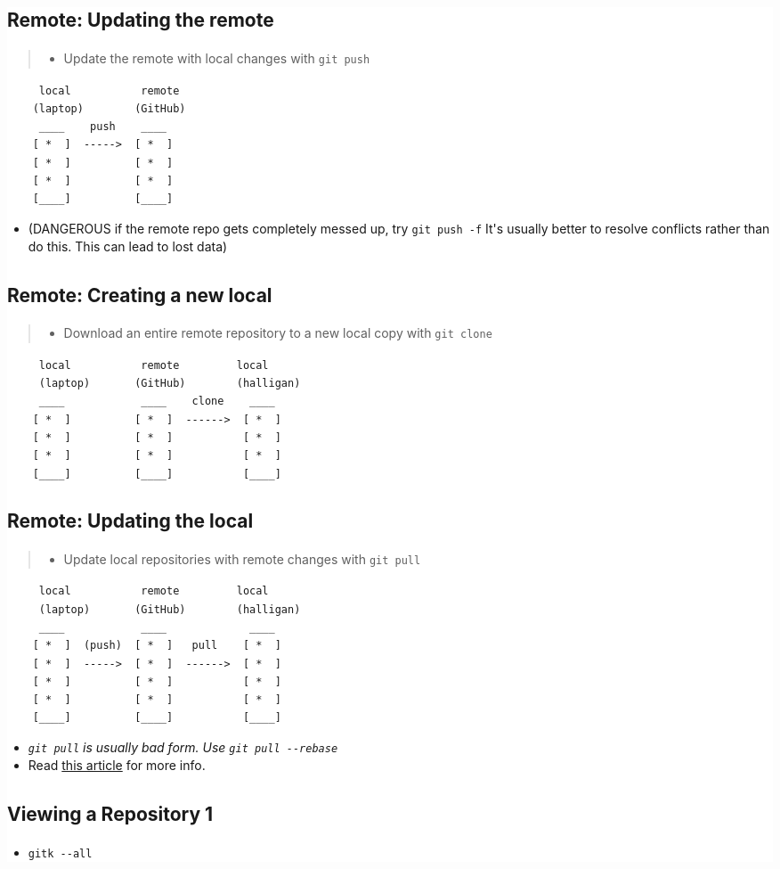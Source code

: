 Remote: Updating the remote
---------------------------
> * Update the remote with local changes with `git push`

~~~~~~~~~~~~~~~~~~~
     local           remote
    (laptop)        (GitHub)
     ____    push    ____
    [ *  ]  ----->  [ *  ]
    [ *  ]          [ *  ]
    [ *  ]          [ *  ]
    [____]          [____]
~~~~~~~~~~~~~~~~~~~

* (DANGEROUS if the remote repo gets completely messed up, try `git push -f`
  It's usually better to resolve conflicts rather than do this. This can lead
  to lost data)

Remote: Creating a new local
----------------------------
> * Download an entire remote repository to a new local copy with `git clone`

~~~~~~~~~~~~~~~~~~~
     local           remote         local
     (laptop)       (GitHub)        (halligan)
     ____            ____    clone    ____
    [ *  ]          [ *  ]  ------>  [ *  ]
    [ *  ]          [ *  ]           [ *  ]
    [ *  ]          [ *  ]           [ *  ]
    [____]          [____]           [____]
~~~~~~~~~~~~~~~~~~~

Remote: Updating the local
----------------------------
> * Update local repositories with remote changes with `git pull`

~~~~~~~~~~~~~~~~~~~
     local           remote         local
     (laptop)       (GitHub)        (halligan)
     ____            ____             ____
    [ *  ]  (push)  [ *  ]   pull    [ *  ]
    [ *  ]  ----->  [ *  ]  ------>  [ *  ]
    [ *  ]          [ *  ]           [ *  ]
    [ *  ]          [ *  ]           [ *  ]
    [____]          [____]           [____]
~~~~~~~~~~~~~~~~~~~

* *`git pull` is usually bad form. Use `git pull --rebase`*
* Read [this article](http://blog.experimentalworks.net/2009/03/merge-vs-rebase-a-deep-dive-into-the-mysteries-of-revision-control/) for more info.

Viewing a Repository 1
----------------------
* `gitk --all`